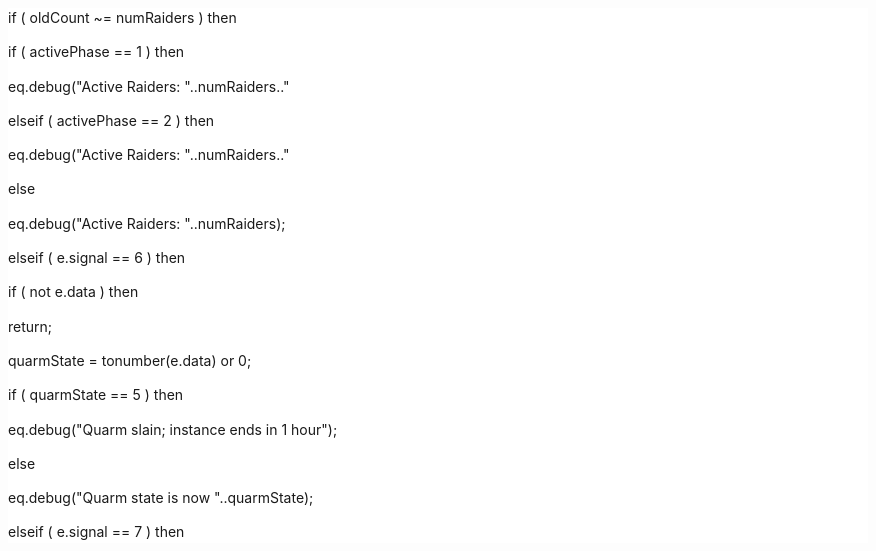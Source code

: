 

if ( oldCount ~= numRaiders ) then



if ( activePhase == 1 ) then




eq.debug("Active Raiders: "..numRaiders.."  



elseif ( activePhase == 2 ) then




eq.debug("Active Raiders: "..numRaiders.."  



else




eq.debug("Active Raiders: "..numRaiders);







elseif ( e.signal == 6 ) then






if ( not e.data ) then



return;




quarmState = tonumber(e.data) or 0;



if ( quarmState == 5 ) then



eq.debug("Quarm slain; instance ends in 1 hour");


else



eq.debug("Quarm state is now "..quarmState);





elseif ( e.signal == 7 ) then



